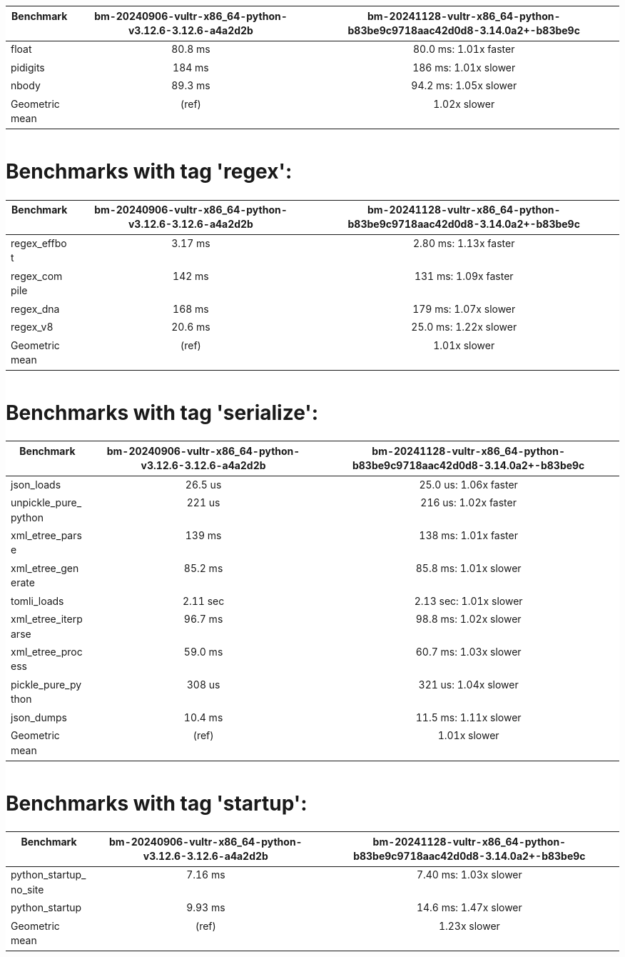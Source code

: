 | Benchmark      | bm-20240906-vultr-x86_64-python-v3.12.6-3.12.6-a4a2d2b | bm-20241128-vultr-x86_64-python-b83be9c9718aac42d0d8-3.14.0a2+-b83be9c |
|----------------|:------------------------------------------------------:|:----------------------------------------------------------------------:|
| float          | 80.8 ms                                                | 80.0 ms: 1.01x faster                                                  |
| pidigits       | 184 ms                                                 | 186 ms: 1.01x slower                                                   |
| nbody          | 89.3 ms                                                | 94.2 ms: 1.05x slower                                                  |
| Geometric mean | (ref)                                                  | 1.02x slower                                                           |

Benchmarks with tag 'regex':
============================

| Benchmark      | bm-20240906-vultr-x86_64-python-v3.12.6-3.12.6-a4a2d2b | bm-20241128-vultr-x86_64-python-b83be9c9718aac42d0d8-3.14.0a2+-b83be9c |
|----------------|:------------------------------------------------------:|:----------------------------------------------------------------------:|
| regex_effbot   | 3.17 ms                                                | 2.80 ms: 1.13x faster                                                  |
| regex_compile  | 142 ms                                                 | 131 ms: 1.09x faster                                                   |
| regex_dna      | 168 ms                                                 | 179 ms: 1.07x slower                                                   |
| regex_v8       | 20.6 ms                                                | 25.0 ms: 1.22x slower                                                  |
| Geometric mean | (ref)                                                  | 1.01x slower                                                           |

Benchmarks with tag 'serialize':
================================

| Benchmark            | bm-20240906-vultr-x86_64-python-v3.12.6-3.12.6-a4a2d2b | bm-20241128-vultr-x86_64-python-b83be9c9718aac42d0d8-3.14.0a2+-b83be9c |
|----------------------|:------------------------------------------------------:|:----------------------------------------------------------------------:|
| json_loads           | 26.5 us                                                | 25.0 us: 1.06x faster                                                  |
| unpickle_pure_python | 221 us                                                 | 216 us: 1.02x faster                                                   |
| xml_etree_parse      | 139 ms                                                 | 138 ms: 1.01x faster                                                   |
| xml_etree_generate   | 85.2 ms                                                | 85.8 ms: 1.01x slower                                                  |
| tomli_loads          | 2.11 sec                                               | 2.13 sec: 1.01x slower                                                 |
| xml_etree_iterparse  | 96.7 ms                                                | 98.8 ms: 1.02x slower                                                  |
| xml_etree_process    | 59.0 ms                                                | 60.7 ms: 1.03x slower                                                  |
| pickle_pure_python   | 308 us                                                 | 321 us: 1.04x slower                                                   |
| json_dumps           | 10.4 ms                                                | 11.5 ms: 1.11x slower                                                  |
| Geometric mean       | (ref)                                                  | 1.01x slower                                                           |

Benchmarks with tag 'startup':
==============================

| Benchmark              | bm-20240906-vultr-x86_64-python-v3.12.6-3.12.6-a4a2d2b | bm-20241128-vultr-x86_64-python-b83be9c9718aac42d0d8-3.14.0a2+-b83be9c |
|------------------------|:------------------------------------------------------:|:----------------------------------------------------------------------:|
| python_startup_no_site | 7.16 ms                                                | 7.40 ms: 1.03x slower                                                  |
| python_startup         | 9.93 ms                                                | 14.6 ms: 1.47x slower                                                  |
| Geometric mean         | (ref)                                                  | 1.23x slower                                                           |
